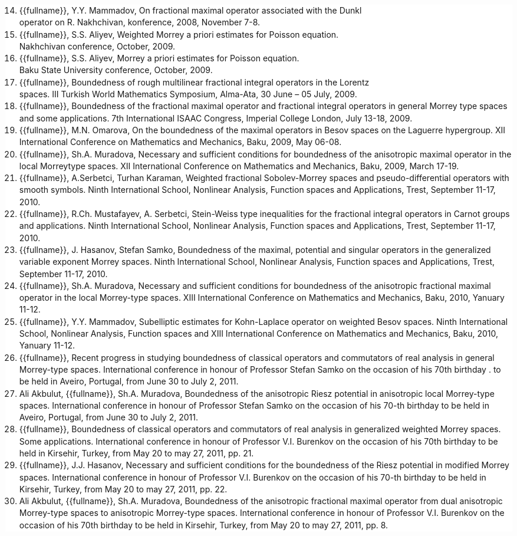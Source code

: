 14. <span class="vagifguliyev">{{fullname}}</span>, Y.Y. Mammadov, On fractional maximal operator associated with the Dunkl  
    operator on R. Nakhchivan, konference, <span class="year">2008</span>, November 7-8.
15. <span class="vagifguliyev">{{fullname}}</span>, S.S. Aliyev, Weighted Morrey a priori estimates for Poisson equation.  
    Nakhchivan conference, October, <span class="year">2009</span>.
16. <span class="vagifguliyev">{{fullname}}</span>, S.S. Aliyev, Morrey a priori estimates for Poisson equation.  
    Baku State University conference, October, <span class="year">2009</span>.
17. <span class="vagifguliyev">{{fullname}}</span>, Boundedness of rough multilinear fractional integral operators in the Lorentz  
    spaces. III Turkish World Mathematics Symposium, Alma-Ata, 30 June – 05 July, <span class="year">2009</span>.
18. <span class="vagifguliyev">{{fullname}}</span>, Boundedness of the fractional maximal operator and fractional integral operators in general Morrey type spaces and some applications. 7th International ISAAC Congress, Imperial College London, July 13-18, <span class="year">2009</span>.
19. <span class="vagifguliyev">{{fullname}}</span>, M.N. Omarova, On the boundedness of the maximal operators in Besov spaces on the Laguerre hypergroup. XII International Conference on Mathematics and Mechanics, Baku, <span class="year">2009</span>, May 06-08.
20. <span class="vagifguliyev">{{fullname}}</span>, Sh.A. Muradova, Necessary and sufficient conditions for boundedness of the anisotropic maximal operator in the local Morreytype spaces. XII International Conference on Mathematics and Mechanics, Baku, <span class="year">2009</span>, March 17-19.
21. <span class="vagifguliyev">{{fullname}}</span>, A.Serbetci, Turhan Karaman, Weighted fractional Sobolev-Morrey spaces and pseudo-differential operators with smooth symbols. Ninth International School, Nonlinear Analysis, Function spaces and Applications, Trest, September 11-17, <span class="year">2010</span>.
22. <span class="vagifguliyev">{{fullname}}</span>, R.Ch. Mustafayev, A. Serbetci, Stein-Weiss type inequalities for the fractional integral operators in Carnot groups and applications. Ninth International School, Nonlinear Analysis, Function spaces and Applications, Trest, September 11-17, <span class="year">2010</span>.
23. <span class="vagifguliyev">{{fullname}}</span>, J. Hasanov, Stefan Samko, Boundedness of the maximal, potential and singular operators in the generalized variable exponent Morrey spaces. Ninth International School, Nonlinear Analysis, Function spaces and Applications, Trest, September 11-17, <span class="year">2010</span>.
24. <span class="vagifguliyev">{{fullname}}</span>, Sh.A. Muradova, Necessary and sufficient conditions for boundedness of the anisotropic fractional maximal operator in the local Morrey-type spaces. XIII International Conference on Mathematics and Mechanics, Baku, <span class="year">2010</span>, Yanuary 11-12.
25. <span class="vagifguliyev">{{fullname}}</span>, Y.Y. Mammadov, Subelliptic estimates for Kohn-Laplace operator on weighted Besov spaces. Ninth International School, Nonlinear Analysis, Function spaces and XIII International Conference on Mathematics and Mechanics, Baku, <span class="year">2010</span>, Yanuary 11-12.
26. <span class="vagifguliyev">{{fullname}}</span>, Recent progress in studying boundedness of classical operators and commutators of real analysis in general Morrey-type spaces. International conference in honour of Professor Stefan Samko on the occasion of his 70th birthday . to be held in Aveiro, Portugal, from June 30 to July 2, <span class="year">2011</span>.
27. Ali Akbulut, <span class="vagifguliyev">{{fullname}}</span>, Sh.A. Muradova, Boundedness of the anisotropic Riesz potential in anisotropic local Morrey-type spaces. International conference in honour of Professor Stefan Samko on the occasion of his 70-th birthday to be held in Aveiro, Portugal, from June 30 to July 2, <span class="year">2011</span>.
28. <span class="vagifguliyev">{{fullname}}</span>, Boundedness of classical operators and commutators of real analysis in generalized weighted Morrey spaces. Some applications. International conference in honour of Professor V.I. Burenkov on the occasion of his 70th birthday to be held in Kirsehir, Turkey, from May 20 to may 27, <span class="year">2011</span>, pp. 21.
29. <span class="vagifguliyev">{{fullname}}</span>, J.J. Hasanov, Necessary and sufficient conditions for the boundedness of the Riesz potential in modified Morrey spaces. International conference in honour of Professor V.I. Burenkov on the occasion of his 70-th birthday to be held in Kirsehir, Turkey, from May 20 to may 27, <span class="year">2011</span>, pp. 22.
30. Ali Akbulut, <span class="vagifguliyev">{{fullname}}</span>, Sh.A. Muradova, Boundedness of the anisotropic fractional maximal operator from dual anisotropic Morrey-type spaces to anisotropic Morrey-type spaces. International conference in honour of Professor V.I. Burenkov on the occasion of his 70th birthday to be held in Kirsehir, Turkey, from May 20 to may 27, <span class="year">2011</span>, pp. 8.